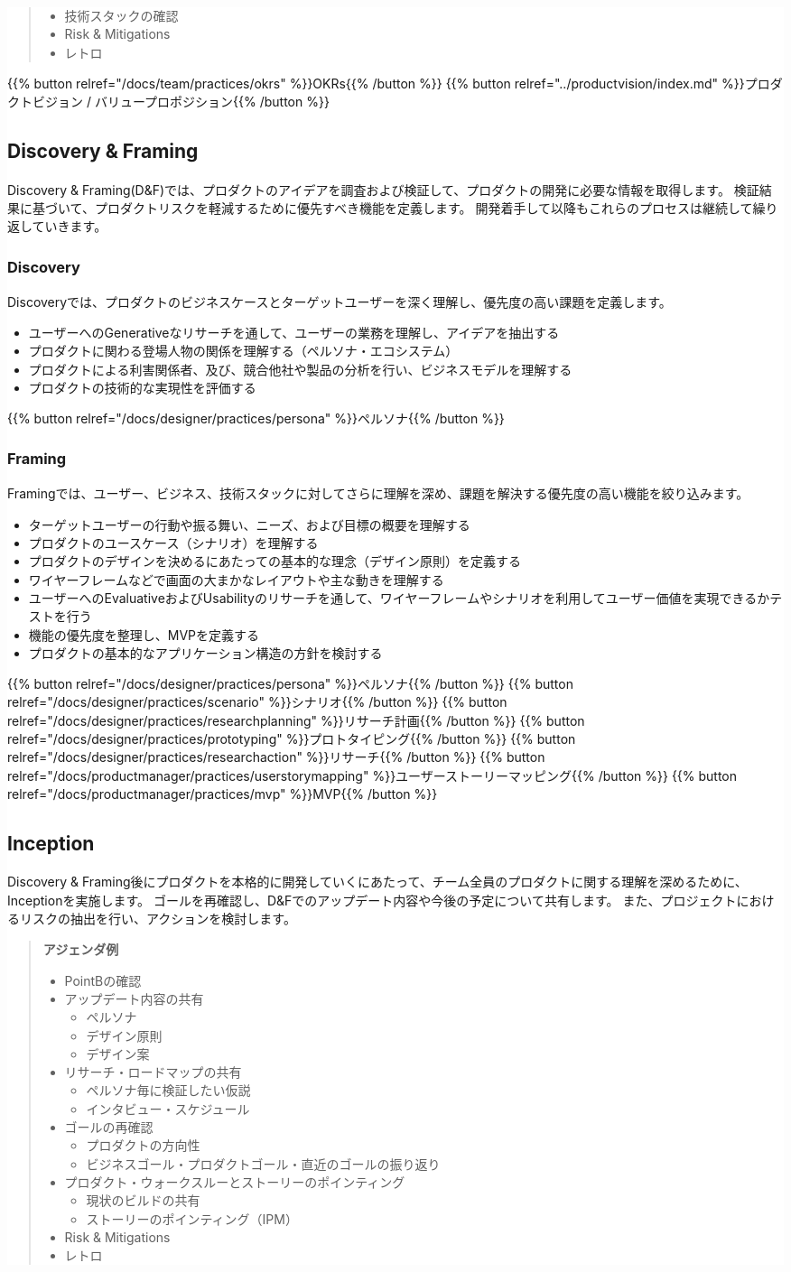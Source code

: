 > - 技術スタックの確認
> - Risk & Mitigations
> - レトロ

{{% button relref="/docs/team/practices/okrs" %}}OKRs{{% /button %}}
{{% button relref="../productvision/index.md" %}}プロダクトビジョン / バリュープロポジション{{% /button %}}

## Discovery & Framing
Discovery & Framing(D&F)では、プロダクトのアイデアを調査および検証して、プロダクトの開発に必要な情報を取得します。
検証結果に基づいて、プロダクトリスクを軽減するために優先すべき機能を定義します。
開発着手して以降もこれらのプロセスは継続して繰り返していきます。

### Discovery
Discoveryでは、プロダクトのビジネスケースとターゲットユーザーを深く理解し、優先度の高い課題を定義します。
- ユーザーへのGenerativeなリサーチを通して、ユーザーの業務を理解し、アイデアを抽出する
- プロダクトに関わる登場人物の関係を理解する（ペルソナ・エコシステム）
- プロダクトによる利害関係者、及び、競合他社や製品の分析を行い、ビジネスモデルを理解する
- プロダクトの技術的な実現性を評価する

{{% button relref="/docs/designer/practices/persona" %}}ペルソナ{{% /button %}}

### Framing
Framingでは、ユーザー、ビジネス、技術スタックに対してさらに理解を深め、課題を解決する優先度の高い機能を絞り込みます。
- ターゲットユーザーの行動や振る舞い、ニーズ、および目標の概要を理解する
- プロダクトのユースケース（シナリオ）を理解する
- プロダクトのデザインを決めるにあたっての基本的な理念（デザイン原則）を定義する
- ワイヤーフレームなどで画面の大まかなレイアウトや主な動きを理解する
- ユーザーへのEvaluativeおよびUsabilityのリサーチを通して、ワイヤーフレームやシナリオを利用してユーザー価値を実現できるかテストを行う
- 機能の優先度を整理し、MVPを定義する
- プロダクトの基本的なアプリケーション構造の方針を検討する

{{% button relref="/docs/designer/practices/persona" %}}ペルソナ{{% /button %}}
{{% button relref="/docs/designer/practices/scenario" %}}シナリオ{{% /button %}}
{{% button relref="/docs/designer/practices/researchplanning" %}}リサーチ計画{{% /button %}}
{{% button relref="/docs/designer/practices/prototyping" %}}プロトタイピング{{% /button %}}
{{% button relref="/docs/designer/practices/researchaction" %}}リサーチ{{% /button %}}
{{% button relref="/docs/productmanager/practices/userstorymapping" %}}ユーザーストーリーマッピング{{% /button %}}
{{% button relref="/docs/productmanager/practices/mvp" %}}MVP{{% /button %}}

## Inception
Discovery & Framing後にプロダクトを本格的に開発していくにあたって、チーム全員のプロダクトに関する理解を深めるために、Inceptionを実施します。
ゴールを再確認し、D&Fでのアップデート内容や今後の予定について共有します。
また、プロジェクトにおけるリスクの抽出を行い、アクションを検討します。

> **アジェンダ例**
>
> - PointBの確認
> - アップデート内容の共有
>   - ペルソナ
>   - デザイン原則
>   - デザイン案
> - リサーチ・ロードマップの共有
>   - ペルソナ毎に検証したい仮説
>   - インタビュー・スケジュール
> - ゴールの再確認
>   - プロダクトの方向性
>   - ビジネスゴール・プロダクトゴール・直近のゴールの振り返り
> - プロダクト・ウォークスルーとストーリーのポインティング
>   - 現状のビルドの共有
>   - ストーリーのポインティング（IPM）
> - Risk & Mitigations
> - レトロ
